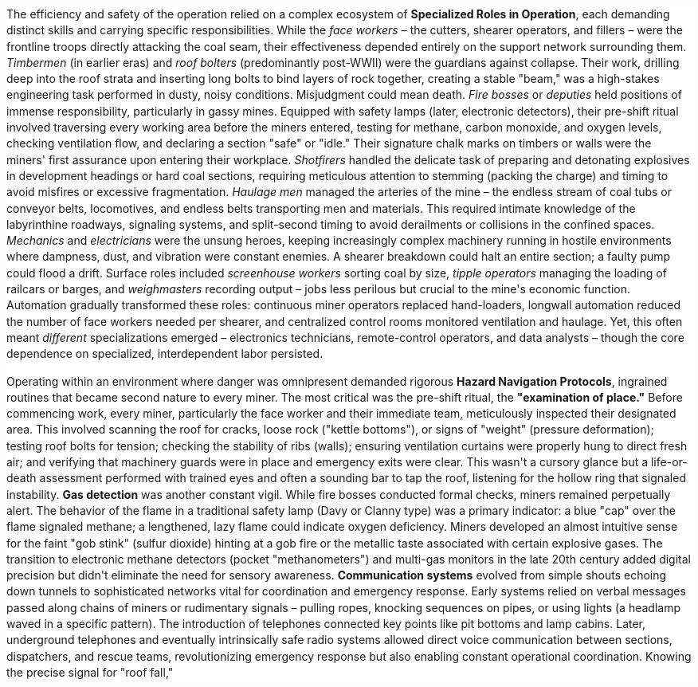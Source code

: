 The efficiency and safety of the operation relied on a complex ecosystem of **Specialized Roles in Operation**, each demanding distinct skills and carrying specific responsibilities. While the *face workers* – the cutters, shearer operators, and fillers – were the frontline troops directly attacking the coal seam, their effectiveness depended entirely on the support network surrounding them. *Timbermen* (in earlier eras) and *roof bolters* (predominantly post-WWII) were the guardians against collapse. Their work, drilling deep into the roof strata and inserting long bolts to bind layers of rock together, creating a stable "beam," was a high-stakes engineering task performed in dusty, noisy conditions. Misjudgment could mean death. *Fire bosses* or *deputies* held positions of immense responsibility, particularly in gassy mines. Equipped with safety lamps (later, electronic detectors), their pre-shift ritual involved traversing every working area before the miners entered, testing for methane, carbon monoxide, and oxygen levels, checking ventilation flow, and declaring a section "safe" or "idle." Their signature chalk marks on timbers or walls were the miners' first assurance upon entering their workplace. *Shotfirers* handled the delicate task of preparing and detonating explosives in development headings or hard coal sections, requiring meticulous attention to stemming (packing the charge) and timing to avoid misfires or excessive fragmentation. *Haulage men* managed the arteries of the mine – the endless stream of coal tubs or conveyor belts, locomotives, and endless belts transporting men and materials. This required intimate knowledge of the labyrinthine roadways, signaling systems, and split-second timing to avoid derailments or collisions in the confined spaces. *Mechanics* and *electricians* were the unsung heroes, keeping increasingly complex machinery running in hostile environments where dampness, dust, and vibration were constant enemies. A shearer breakdown could halt an entire section; a faulty pump could flood a drift. Surface roles included *screenhouse workers* sorting coal by size, *tipple operators* managing the loading of railcars or barges, and *weighmasters* recording output – jobs less perilous but crucial to the mine's economic function. Automation gradually transformed these roles: continuous miner operators replaced hand-loaders, longwall automation reduced the number of face workers needed per shearer, and centralized control rooms monitored ventilation and haulage. Yet, this often meant *different* specializations emerged – electronics technicians, remote-control operators, and data analysts – though the core dependence on specialized, interdependent labor persisted.

Operating within an environment where danger was omnipresent demanded rigorous **Hazard Navigation Protocols**, ingrained routines that became second nature to every miner. The most critical was the pre-shift ritual, the **"examination of place."** Before commencing work, every miner, particularly the face worker and their immediate team, meticulously inspected their designated area. This involved scanning the roof for cracks, loose rock ("kettle bottoms"), or signs of "weight" (pressure deformation); testing roof bolts for tension; checking the stability of ribs (walls); ensuring ventilation curtains were properly hung to direct fresh air; and verifying that machinery guards were in place and emergency exits were clear. This wasn't a cursory glance but a life-or-death assessment performed with trained eyes and often a sounding bar to tap the roof, listening for the hollow ring that signaled instability. **Gas detection** was another constant vigil. While fire bosses conducted formal checks, miners remained perpetually alert. The behavior of the flame in a traditional safety lamp (Davy or Clanny type) was a primary indicator: a blue "cap" over the flame signaled methane; a lengthened, lazy flame could indicate oxygen deficiency. Miners developed an almost intuitive sense for the faint "gob stink" (sulfur dioxide) hinting at a gob fire or the metallic taste associated with certain explosive gases. The transition to electronic methane detectors (pocket "methanometers") and multi-gas monitors in the late 20th century added digital precision but didn't eliminate the need for sensory awareness. **Communication systems** evolved from simple shouts echoing down tunnels to sophisticated networks vital for coordination and emergency response. Early systems relied on verbal messages passed along chains of miners or rudimentary signals – pulling ropes, knocking sequences on pipes, or using lights (a headlamp waved in a specific pattern). The introduction of telephones connected key points like pit bottoms and lamp cabins. Later, underground telephones and eventually intrinsically safe radio systems allowed direct voice communication between sections, dispatchers, and rescue teams, revolutionizing emergency response but also enabling constant operational coordination. Knowing the precise signal for "roof fall,"
